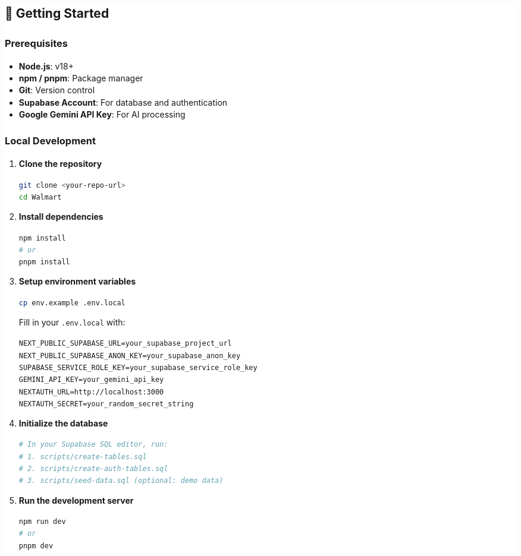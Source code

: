 
## 🚦 Getting Started

### Prerequisites

- **Node.js**: v18+
- **npm / pnpm**: Package manager
- **Git**: Version control
- **Supabase Account**: For database and authentication
- **Google Gemini API Key**: For AI processing

### Local Development

1. **Clone the repository**
   ```bash
   git clone <your-repo-url>
   cd Walmart
   ```

2. **Install dependencies**
   ```bash
   npm install
   # or
   pnpm install
   ```

3. **Setup environment variables**
   ```bash
   cp env.example .env.local
   ```
   Fill in your `.env.local` with:
   ```env
   NEXT_PUBLIC_SUPABASE_URL=your_supabase_project_url
   NEXT_PUBLIC_SUPABASE_ANON_KEY=your_supabase_anon_key
   SUPABASE_SERVICE_ROLE_KEY=your_supabase_service_role_key
   GEMINI_API_KEY=your_gemini_api_key
   NEXTAUTH_URL=http://localhost:3000
   NEXTAUTH_SECRET=your_random_secret_string
   ```

4. **Initialize the database**
   ```bash
   # In your Supabase SQL editor, run:
   # 1. scripts/create-tables.sql
   # 2. scripts/create-auth-tables.sql
   # 3. scripts/seed-data.sql (optional: demo data)
   ```

5. **Run the development server**
   ```bash
   npm run dev
   # or
   pnpm dev
   ```
